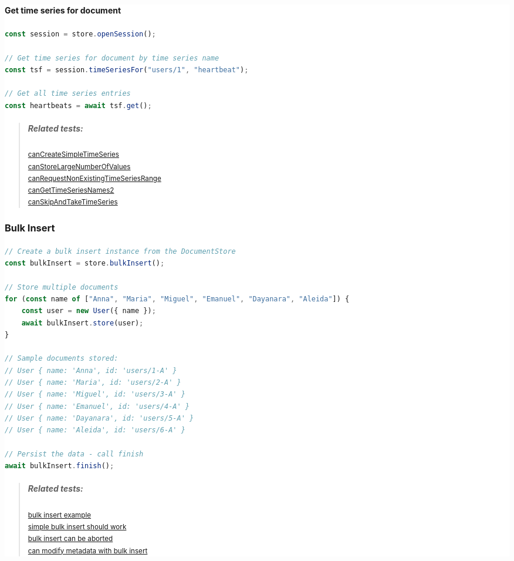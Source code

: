 #### Get time series for document
```javascript
const session = store.openSession();

// Get time series for document by time series name
const tsf = session.timeSeriesFor("users/1", "heartbeat");

// Get all time series entries
const heartbeats = await tsf.get();
```

>##### Related tests:
> <small>[canCreateSimpleTimeSeries](https://github.com/ravendb/ravendb-nodejs-client/blob/1ba6c71a9c49bc5be17a4bed2c6b8d363d7c52bf/test/Ported/TimeSeries/TimeSeriesSessionTest.ts#L18)</small>  
> <small>[canStoreLargeNumberOfValues](https://github.com/ravendb/ravendb-nodejs-client/blob/1ba6c71a9c49bc5be17a4bed2c6b8d363d7c52bf/test/Ported/TimeSeries/TimeSeriesSessionTest.ts#L430)</small>  
> <small>[canRequestNonExistingTimeSeriesRange](https://github.com/ravendb/ravendb-nodejs-client/blob/1ba6c71a9c49bc5be17a4bed2c6b8d363d7c52bf/test/Ported/TimeSeries/TimeSeriesSessionTest.ts#L544)</small>  
> <small>[canGetTimeSeriesNames2](https://github.com/ravendb/ravendb-nodejs-client/blob/1ba6c71a9c49bc5be17a4bed2c6b8d363d7c52bf/test/Ported/TimeSeries/TimeSeriesSessionTest.ts#L648)</small>  
> <small>[canSkipAndTakeTimeSeries](https://github.com/ravendb/ravendb-nodejs-client/blob/1ba6c71a9c49bc5be17a4bed2c6b8d363d7c52bf/test/Ported/TimeSeries/TimeSeriesSessionTest.ts#L772)</small>


### Bulk Insert

```javascript
// Create a bulk insert instance from the DocumentStore
const bulkInsert = store.bulkInsert();

// Store multiple documents
for (const name of ["Anna", "Maria", "Miguel", "Emanuel", "Dayanara", "Aleida"]) {
    const user = new User({ name });
    await bulkInsert.store(user);
}

// Sample documents stored:
// User { name: 'Anna', id: 'users/1-A' }
// User { name: 'Maria', id: 'users/2-A' }
// User { name: 'Miguel', id: 'users/3-A' }
// User { name: 'Emanuel', id: 'users/4-A' }
// User { name: 'Dayanara', id: 'users/5-A' }
// User { name: 'Aleida', id: 'users/6-A' }

// Persist the data - call finish
await bulkInsert.finish();
```

>##### Related tests:
> <small>[bulk insert example](https://github.com/ravendb/ravendb-nodejs-client/blob/1ba6c71a9c49bc5be17a4bed2c6b8d363d7c52bf/test/Documents/ReadmeSamples.ts#L274)</small>  
> <small>[simple bulk insert should work](https://github.com/ravendb/ravendb-nodejs-client/blob/1ba6c71a9c49bc5be17a4bed2c6b8d363d7c52bf/test/Ported/BulkInsert/BulkInsertsTest.ts#L23)</small>  
> <small>[bulk insert can be aborted](https://github.com/ravendb/ravendb-nodejs-client/blob/1ba6c71a9c49bc5be17a4bed2c6b8d363d7c52bf/test/Ported/BulkInsert/BulkInsertsTest.ts#L95)</small>  
> <small>[can modify metadata with bulk insert](https://github.com/ravendb/ravendb-nodejs-client/blob/1ba6c71a9c49bc5be17a4bed2c6b8d363d7c52bf/test/Ported/BulkInsert/BulkInsertsTest.ts#L136)</small>  
